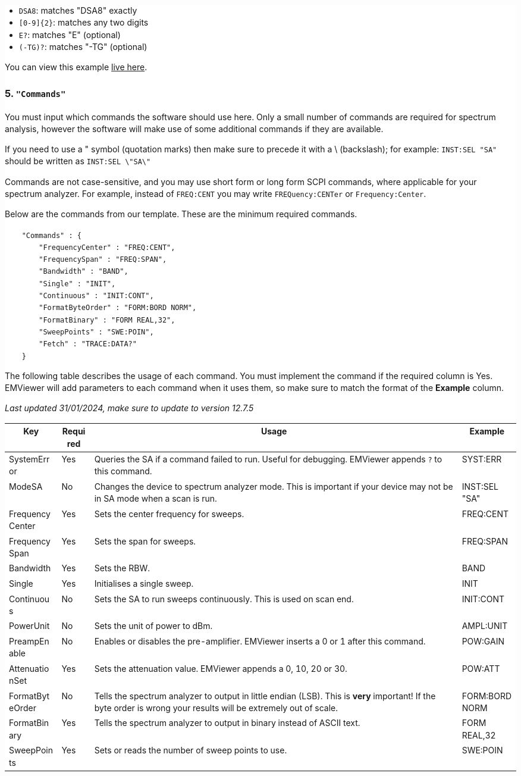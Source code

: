 * `DSA8`: matches "DSA8" exactly
* `[0-9]{2}`: matches any two digits
* `E?`: matches "E" (optional)
* `(-TG)?`: matches "-TG" (optional) 

You can view this example [live here](https://regex101.com/r/CAegms/1).

### 5. `"Commands"`

You must input which commands the software should use here. Only a small number of commands are required for spectrum analysis, however the software will make use of some additional commands if they are available.

If you need to use a \" symbol (quotation marks) then make sure to precede it with a \\ (backslash); for example: `INST:SEL "SA"` should be written as `INST:SEL \"SA\"`

Commands are not case-sensitive, and you may use short form or long form SCPI commands, where applicable for your spectrum analyzer. For example, instead of `FREQ:CENT` you may write `FREQuency:CENTer` or `Frequency:Center`.

Below are the commands from our template. These are the minimum required commands.

```
	"Commands" : {
		"FrequencyCenter" : "FREQ:CENT",
		"FrequencySpan" : "FREQ:SPAN",
		"Bandwidth" : "BAND",
		"Single" : "INIT",
		"Continuous" : "INIT:CONT",
		"FormatByteOrder" : "FORM:BORD NORM",
		"FormatBinary" : "FORM REAL,32",
		"SweepPoints" : "SWE:POIN",
		"Fetch" : "TRACE:DATA?"
	}
```

The following table describes the usage of each command. You must implement the command if the required column is Yes. EMViewer will add parameters to each command when it uses them, so make sure to match the format of the **Example** column.

*Last updated 31/01/2024, make sure to update to version 12.7.5*

|Key|Required|Usage|Example|
|-|-|-|-|
|SystemError|Yes|Queries the SA if a command failed to run. Useful for debugging. EMViewer appends `?` to this command.|SYST:ERR|
|ModeSA|No|Changes the device to spectrum analyzer mode. This is important if your device may not be in SA mode when a scan is run.|INST:SEL \"SA\"|
|FrequencyCenter|Yes|Sets the center frequency for sweeps.|FREQ:CENT|
|FrequencySpan|Yes|Sets the span for sweeps.|FREQ:SPAN|
|Bandwidth|Yes|Sets the RBW.|BAND|
|Single|Yes|Initialises a single sweep.|INIT|
|Continuous|No|Sets the SA to run sweeps continuously. This is used on scan end.|INIT:CONT|
|PowerUnit|No|Sets the unit of power to dBm.|AMPL:UNIT|
|PreampEnable|No|Enables or disables the pre-amplifier. EMViewer inserts a 0 or 1 after this command.|POW:GAIN|
|AttenuationSet|Yes|Sets the attenuation value. EMViewer appends a 0, 10, 20 or 30.|POW:ATT|
|FormatByteOrder|No|Tells the spectrum analyzer to output in little endian (LSB). This is **very** important! If the byte order is wrong your results will be extremely out of scale.|FORM:BORD NORM|
|FormatBinary|Yes|Tells the spectrum analyzer to output in binary instead of ASCII text.|FORM REAL,32|
|SweepPoints|Yes|Sets or reads the number of sweep points to use.|SWE:POIN|
